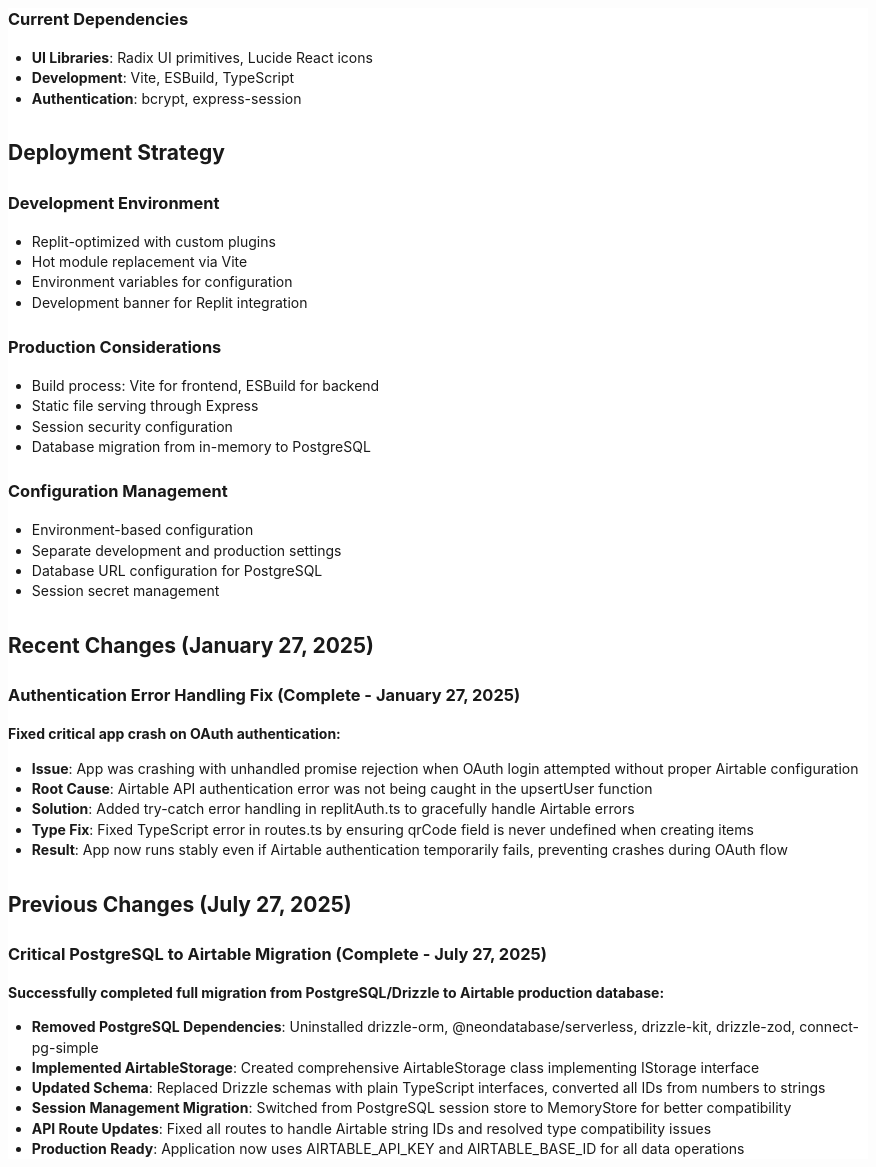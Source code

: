 ### Current Dependencies
- **UI Libraries**: Radix UI primitives, Lucide React icons
- **Development**: Vite, ESBuild, TypeScript
- **Authentication**: bcrypt, express-session

## Deployment Strategy

### Development Environment
- Replit-optimized with custom plugins
- Hot module replacement via Vite
- Environment variables for configuration
- Development banner for Replit integration

### Production Considerations
- Build process: Vite for frontend, ESBuild for backend
- Static file serving through Express
- Session security configuration
- Database migration from in-memory to PostgreSQL

### Configuration Management
- Environment-based configuration
- Separate development and production settings
- Database URL configuration for PostgreSQL
- Session secret management

## Recent Changes (January 27, 2025)

### Authentication Error Handling Fix (Complete - January 27, 2025)
**Fixed critical app crash on OAuth authentication:**
- **Issue**: App was crashing with unhandled promise rejection when OAuth login attempted without proper Airtable configuration
- **Root Cause**: Airtable API authentication error was not being caught in the upsertUser function
- **Solution**: Added try-catch error handling in replitAuth.ts to gracefully handle Airtable errors
- **Type Fix**: Fixed TypeScript error in routes.ts by ensuring qrCode field is never undefined when creating items
- **Result**: App now runs stably even if Airtable authentication temporarily fails, preventing crashes during OAuth flow

## Previous Changes (July 27, 2025)

### Critical PostgreSQL to Airtable Migration (Complete - July 27, 2025)
**Successfully completed full migration from PostgreSQL/Drizzle to Airtable production database:**
- **Removed PostgreSQL Dependencies**: Uninstalled drizzle-orm, @neondatabase/serverless, drizzle-kit, drizzle-zod, connect-pg-simple
- **Implemented AirtableStorage**: Created comprehensive AirtableStorage class implementing IStorage interface
- **Updated Schema**: Replaced Drizzle schemas with plain TypeScript interfaces, converted all IDs from numbers to strings
- **Session Management Migration**: Switched from PostgreSQL session store to MemoryStore for better compatibility
- **API Route Updates**: Fixed all routes to handle Airtable string IDs and resolved type compatibility issues
- **Production Ready**: Application now uses AIRTABLE_API_KEY and AIRTABLE_BASE_ID for all data operations
